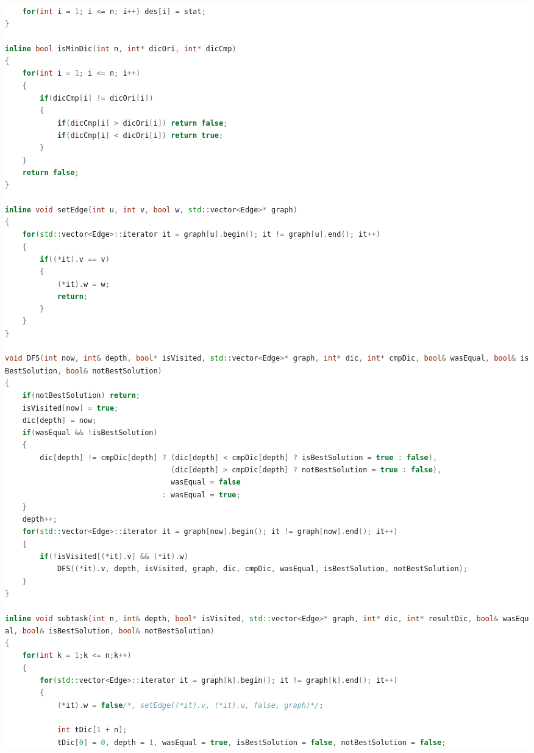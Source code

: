 ```cpp
	for(int i = 1; i <= n; i++) des[i] = stat;
}

inline bool isMinDic(int n, int* dicOri, int* dicCmp)
{
	for(int i = 1; i <= n; i++)
	{
		if(dicCmp[i] != dicOri[i])
		{
			if(dicCmp[i] > dicOri[i]) return false;
			if(dicCmp[i] < dicOri[i]) return true;
		}
	}
	return false;
} 

inline void setEdge(int u, int v, bool w, std::vector<Edge>* graph)
{
	for(std::vector<Edge>::iterator it = graph[u].begin(); it != graph[u].end(); it++)
	{
		if((*it).v == v)
		{
			(*it).w = w;
			return;
		}
	}
}

void DFS(int now, int& depth, bool* isVisited, std::vector<Edge>* graph, int* dic, int* cmpDic, bool& wasEqual, bool& isBestSolution, bool& notBestSolution)
{
	if(notBestSolution) return;
	isVisited[now] = true;
	dic[depth] = now;
	if(wasEqual && !isBestSolution)
	{
		dic[depth] != cmpDic[depth] ? (dic[depth] < cmpDic[depth] ? isBestSolution = true : false),
									  (dic[depth] > cmpDic[depth] ? notBestSolution = true : false),
									  wasEqual = false
									: wasEqual = true;
	}
	depth++;
	for(std::vector<Edge>::iterator it = graph[now].begin(); it != graph[now].end(); it++)
	{
		if(!isVisited[(*it).v] && (*it).w)
			DFS((*it).v, depth, isVisited, graph, dic, cmpDic, wasEqual, isBestSolution, notBestSolution);
	}
}

inline void subtask(int n, int& depth, bool* isVisited, std::vector<Edge>* graph, int* dic, int* resultDic, bool& wasEqual, bool& isBestSolution, bool& notBestSolution)
{
	for(int k = 1;k <= n;k++)
	{
		for(std::vector<Edge>::iterator it = graph[k].begin(); it != graph[k].end(); it++)
		{
			(*it).w = false/*, setEdge((*it).v, (*it).u, false, graph)*/;

			int tDic[1 + n];
			tDic[0] = 0, depth = 1, wasEqual = true, isBestSolution = false, notBestSolution = false;
```